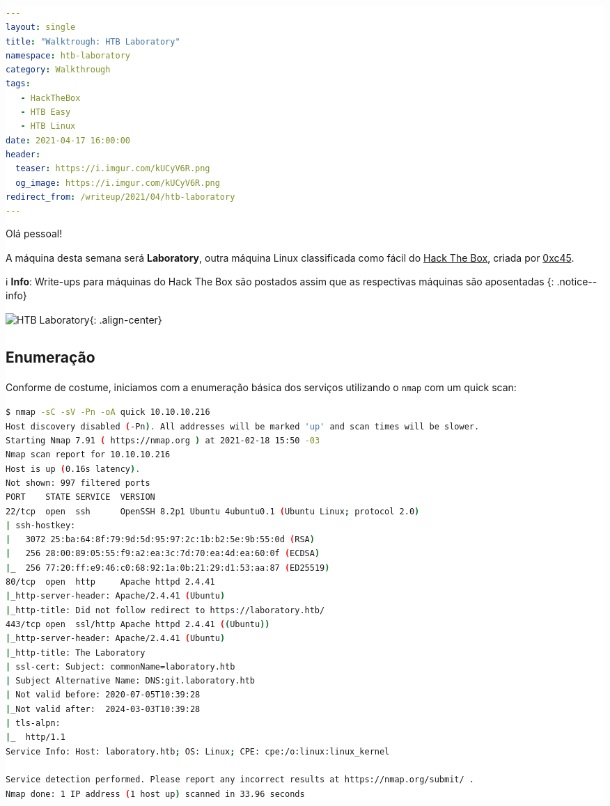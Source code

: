 ```yaml
---
layout: single
title: "Walktrough: HTB Laboratory"
namespace: htb-laboratory
category: Walkthrough
tags:
   - HackTheBox
   - HTB Easy
   - HTB Linux
date: 2021-04-17 16:00:00
header:
  teaser: https://i.imgur.com/kUCyV6R.png
  og_image: https://i.imgur.com/kUCyV6R.png
redirect_from: /writeup/2021/04/htb-laboratory
---
```


Olá pessoal!

A máquina desta semana será **Laboratory**, outra máquina Linux classificada como fácil do [Hack The Box](https://www.hackthebox.eu), criada por [0xc45](https://app.hackthebox.eu/users/73268). 

:information_source: **Info**: Write-ups para máquinas do Hack The Box são postados assim que as respectivas máquinas são aposentadas
{: .notice--info}

![HTB Laboratory](https://i.imgur.com/ayRi3eJ.png){: .align-center}

## Enumeração

Conforme de costume, iniciamos com a enumeração básica dos serviços utilizando o `nmap` com um quick scan:

```bash
$ nmap -sC -sV -Pn -oA quick 10.10.10.216                                                                   
Host discovery disabled (-Pn). All addresses will be marked 'up' and scan times will be slower.
Starting Nmap 7.91 ( https://nmap.org ) at 2021-02-18 15:50 -03
Nmap scan report for 10.10.10.216
Host is up (0.16s latency).
Not shown: 997 filtered ports
PORT    STATE SERVICE  VERSION
22/tcp  open  ssh      OpenSSH 8.2p1 Ubuntu 4ubuntu0.1 (Ubuntu Linux; protocol 2.0)
| ssh-hostkey: 
|   3072 25:ba:64:8f:79:9d:5d:95:97:2c:1b:b2:5e:9b:55:0d (RSA)
|   256 28:00:89:05:55:f9:a2:ea:3c:7d:70:ea:4d:ea:60:0f (ECDSA)
|_  256 77:20:ff:e9:46:c0:68:92:1a:0b:21:29:d1:53:aa:87 (ED25519)
80/tcp  open  http     Apache httpd 2.4.41
|_http-server-header: Apache/2.4.41 (Ubuntu)
|_http-title: Did not follow redirect to https://laboratory.htb/
443/tcp open  ssl/http Apache httpd 2.4.41 ((Ubuntu))
|_http-server-header: Apache/2.4.41 (Ubuntu)
|_http-title: The Laboratory
| ssl-cert: Subject: commonName=laboratory.htb
| Subject Alternative Name: DNS:git.laboratory.htb
| Not valid before: 2020-07-05T10:39:28
|_Not valid after:  2024-03-03T10:39:28
| tls-alpn: 
|_  http/1.1
Service Info: Host: laboratory.htb; OS: Linux; CPE: cpe:/o:linux:linux_kernel

Service detection performed. Please report any incorrect results at https://nmap.org/submit/ .
Nmap done: 1 IP address (1 host up) scanned in 33.96 seconds
```
